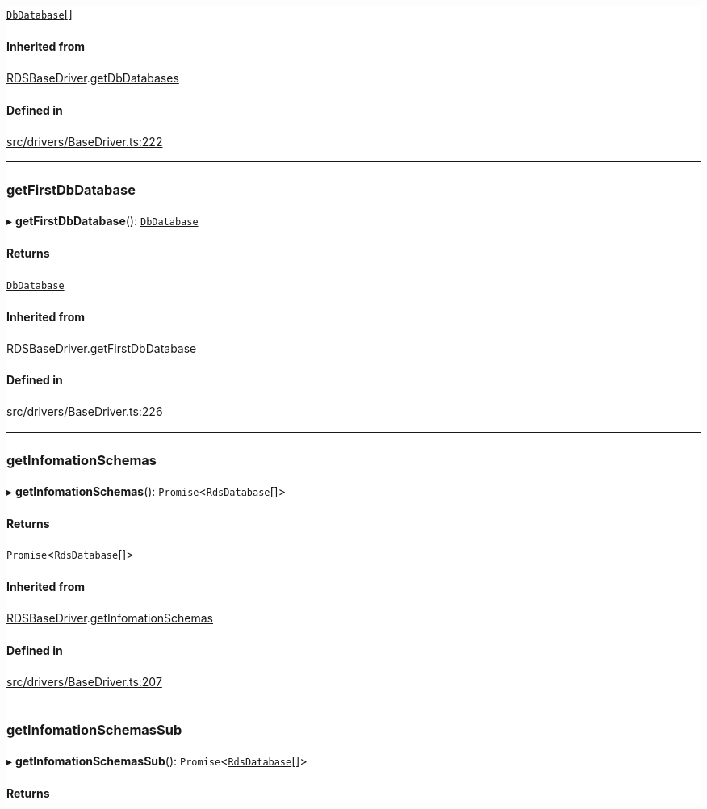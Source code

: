[`DbDatabase`](../modules.md#dbdatabase)[]

#### Inherited from

[RDSBaseDriver](RDSBaseDriver.md).[getDbDatabases](RDSBaseDriver.md#getdbdatabases)

#### Defined in

[src/drivers/BaseDriver.ts:222](https://github.com/l-v-yonsama/db-drivers/blob/3a1f947567650084d0221d011fc1037d83089c8e/src/drivers/BaseDriver.ts#L222)

___

### getFirstDbDatabase

▸ **getFirstDbDatabase**(): [`DbDatabase`](../modules.md#dbdatabase)

#### Returns

[`DbDatabase`](../modules.md#dbdatabase)

#### Inherited from

[RDSBaseDriver](RDSBaseDriver.md).[getFirstDbDatabase](RDSBaseDriver.md#getfirstdbdatabase)

#### Defined in

[src/drivers/BaseDriver.ts:226](https://github.com/l-v-yonsama/db-drivers/blob/3a1f947567650084d0221d011fc1037d83089c8e/src/drivers/BaseDriver.ts#L226)

___

### getInfomationSchemas

▸ **getInfomationSchemas**(): `Promise`\<[`RdsDatabase`](RdsDatabase.md)[]\>

#### Returns

`Promise`\<[`RdsDatabase`](RdsDatabase.md)[]\>

#### Inherited from

[RDSBaseDriver](RDSBaseDriver.md).[getInfomationSchemas](RDSBaseDriver.md#getinfomationschemas)

#### Defined in

[src/drivers/BaseDriver.ts:207](https://github.com/l-v-yonsama/db-drivers/blob/3a1f947567650084d0221d011fc1037d83089c8e/src/drivers/BaseDriver.ts#L207)

___

### getInfomationSchemasSub

▸ **getInfomationSchemasSub**(): `Promise`\<[`RdsDatabase`](RdsDatabase.md)[]\>

#### Returns
